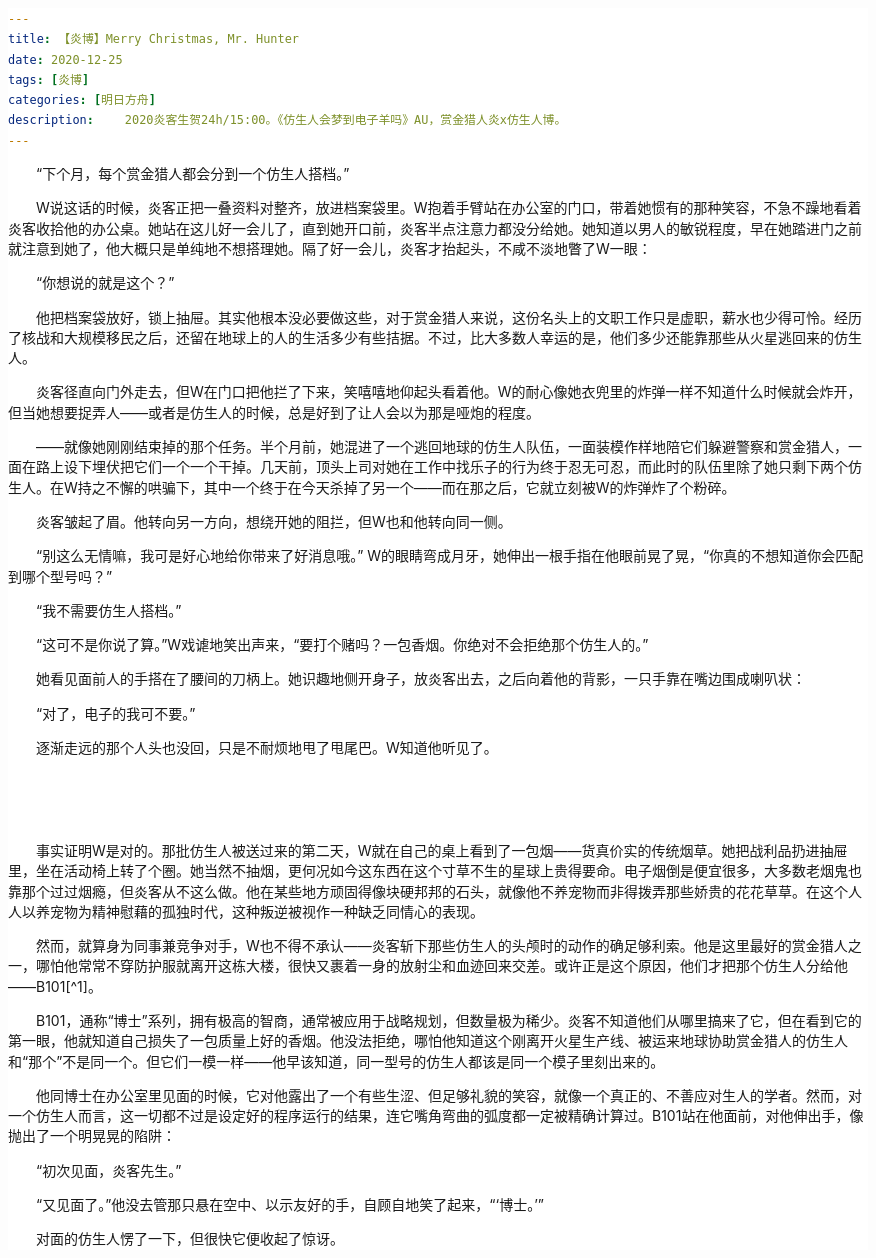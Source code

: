 ```yaml
---
title: 【炎博】Merry Christmas, Mr. Hunter
date: 2020-12-25
tags: [炎博]
categories: [明日方舟]
description: 　　2020炎客生贺24h/15:00。《仿生人会梦到电子羊吗》AU，赏金猎人炎x仿生人博。
---
```


  “下个月，每个赏金猎人都会分到一个仿生人搭档。”

  W说这话的时候，炎客正把一叠资料对整齐，放进档案袋里。W抱着手臂站在办公室的门口，带着她惯有的那种笑容，不急不躁地看着炎客收拾他的办公桌。她站在这儿好一会儿了，直到她开口前，炎客半点注意力都没分给她。她知道以男人的敏锐程度，早在她踏进门之前就注意到她了，他大概只是单纯地不想搭理她。隔了好一会儿，炎客才抬起头，不咸不淡地瞥了W一眼：

  “你想说的就是这个？”

  他把档案袋放好，锁上抽屉。其实他根本没必要做这些，对于赏金猎人来说，这份名头上的文职工作只是虚职，薪水也少得可怜。经历了核战和大规模移民之后，还留在地球上的人的生活多少有些拮据。不过，比大多数人幸运的是，他们多少还能靠那些从火星逃回来的仿生人。

  炎客径直向门外走去，但W在门口把他拦了下来，笑嘻嘻地仰起头看着他。W的耐心像她衣兜里的炸弹一样不知道什么时候就会炸开，但当她想要捉弄人——或者是仿生人的时候，总是好到了让人会以为那是哑炮的程度。

  ——就像她刚刚结束掉的那个任务。半个月前，她混进了一个逃回地球的仿生人队伍，一面装模作样地陪它们躲避警察和赏金猎人，一面在路上设下埋伏把它们一个一个干掉。几天前，顶头上司对她在工作中找乐子的行为终于忍无可忍，而此时的队伍里除了她只剩下两个仿生人。在W持之不懈的哄骗下，其中一个终于在今天杀掉了另一个——而在那之后，它就立刻被W的炸弹炸了个粉碎。

  炎客皱起了眉。他转向另一方向，想绕开她的阻拦，但W也和他转向同一侧。

  “别这么无情嘛，我可是好心地给你带来了好消息哦。” W的眼睛弯成月牙，她伸出一根手指在他眼前晃了晃，“你真的不想知道你会匹配到哪个型号吗？”

  “我不需要仿生人搭档。”

  “这可不是你说了算。”W戏谑地笑出声来，“要打个赌吗？一包香烟。你绝对不会拒绝那个仿生人的。”

  她看见面前人的手搭在了腰间的刀柄上。她识趣地侧开身子，放炎客出去，之后向着他的背影，一只手靠在嘴边围成喇叭状：

  “对了，电子的我可不要。”

  逐渐走远的那个人头也没回，只是不耐烦地甩了甩尾巴。W知道他听见了。

  

  

  事实证明W是对的。那批仿生人被送过来的第二天，W就在自己的桌上看到了一包烟——货真价实的传统烟草。她把战利品扔进抽屉里，坐在活动椅上转了个圈。她当然不抽烟，更何况如今这东西在这个寸草不生的星球上贵得要命。电子烟倒是便宜很多，大多数老烟鬼也靠那个过过烟瘾，但炎客从不这么做。他在某些地方顽固得像块硬邦邦的石头，就像他不养宠物而非得拨弄那些娇贵的花花草草。在这个人人以养宠物为精神慰藉的孤独时代，这种叛逆被视作一种缺乏同情心的表现。

  然而，就算身为同事兼竞争对手，W也不得不承认——炎客斩下那些仿生人的头颅时的动作的确足够利索。他是这里最好的赏金猎人之一，哪怕他常常不穿防护服就离开这栋大楼，很快又裹着一身的放射尘和血迹回来交差。或许正是这个原因，他们才把那个仿生人分给他——B101[^1]。

  B101，通称“博士”系列，拥有极高的智商，通常被应用于战略规划，但数量极为稀少。炎客不知道他们从哪里搞来了它，但在看到它的第一眼，他就知道自己损失了一包质量上好的香烟。他没法拒绝，哪怕他知道这个刚离开火星生产线、被运来地球协助赏金猎人的仿生人和“那个”不是同一个。但它们一模一样——他早该知道，同一型号的仿生人都该是同一个模子里刻出来的。

  他同博士在办公室里见面的时候，它对他露出了一个有些生涩、但足够礼貌的笑容，就像一个真正的、不善应对生人的学者。然而，对一个仿生人而言，这一切都不过是设定好的程序运行的结果，连它嘴角弯曲的弧度都一定被精确计算过。B101站在他面前，对他伸出手，像抛出了一个明晃晃的陷阱：

  “初次见面，炎客先生。”

  “又见面了。”他没去管那只悬在空中、以示友好的手，自顾自地笑了起来，“‘博士。’”

  对面的仿生人愣了一下，但很快它便收起了惊讶。
